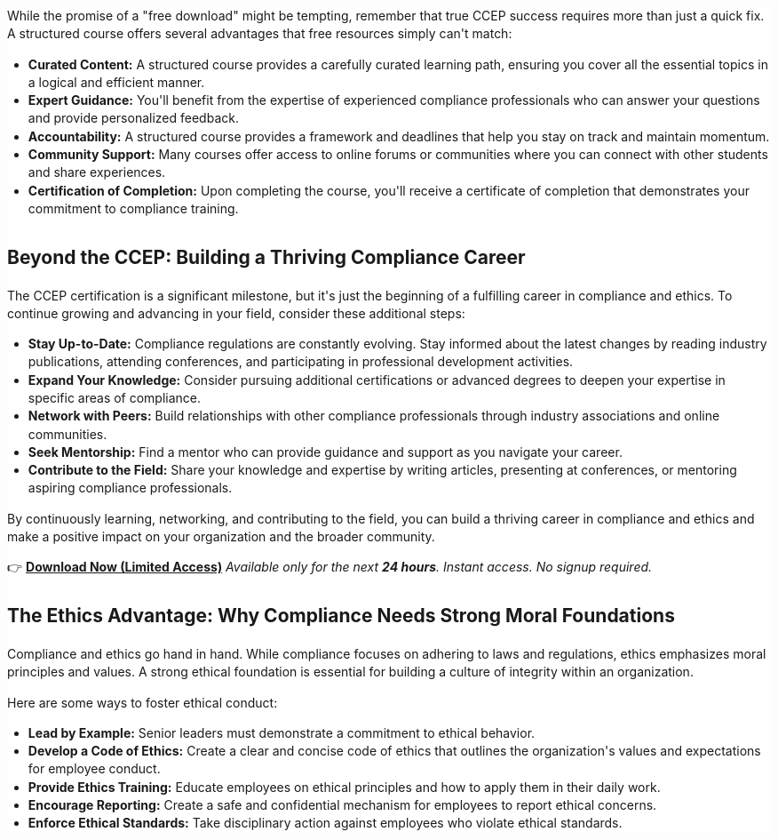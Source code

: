 While the promise of a "free download" might be tempting, remember that true CCEP success requires more than just a quick fix. A structured course offers several advantages that free resources simply can't match:

*   **Curated Content:** A structured course provides a carefully curated learning path, ensuring you cover all the essential topics in a logical and efficient manner.
*   **Expert Guidance:** You'll benefit from the expertise of experienced compliance professionals who can answer your questions and provide personalized feedback.
*   **Accountability:** A structured course provides a framework and deadlines that help you stay on track and maintain momentum.
*   **Community Support:** Many courses offer access to online forums or communities where you can connect with other students and share experiences.
*   **Certification of Completion:** Upon completing the course, you'll receive a certificate of completion that demonstrates your commitment to compliance training.

## Beyond the CCEP: Building a Thriving Compliance Career

The CCEP certification is a significant milestone, but it's just the beginning of a fulfilling career in compliance and ethics. To continue growing and advancing in your field, consider these additional steps:

*   **Stay Up-to-Date:** Compliance regulations are constantly evolving. Stay informed about the latest changes by reading industry publications, attending conferences, and participating in professional development activities.
*   **Expand Your Knowledge:** Consider pursuing additional certifications or advanced degrees to deepen your expertise in specific areas of compliance.
*   **Network with Peers:** Build relationships with other compliance professionals through industry associations and online communities.
*   **Seek Mentorship:** Find a mentor who can provide guidance and support as you navigate your career.
*   **Contribute to the Field:** Share your knowledge and expertise by writing articles, presenting at conferences, or mentoring aspiring compliance professionals.

By continuously learning, networking, and contributing to the field, you can build a thriving career in compliance and ethics and make a positive impact on your organization and the broader community.

👉 [**Download Now (Limited Access)**](https://udemywork.com/certified-compliance-ethics-professional)
_Available only for the next **24 hours**. Instant access. No signup required._

## The Ethics Advantage: Why Compliance Needs Strong Moral Foundations

Compliance and ethics go hand in hand. While compliance focuses on adhering to laws and regulations, ethics emphasizes moral principles and values. A strong ethical foundation is essential for building a culture of integrity within an organization.

Here are some ways to foster ethical conduct:

*   **Lead by Example:** Senior leaders must demonstrate a commitment to ethical behavior.
*   **Develop a Code of Ethics:** Create a clear and concise code of ethics that outlines the organization's values and expectations for employee conduct.
*   **Provide Ethics Training:** Educate employees on ethical principles and how to apply them in their daily work.
*   **Encourage Reporting:** Create a safe and confidential mechanism for employees to report ethical concerns.
*   **Enforce Ethical Standards:** Take disciplinary action against employees who violate ethical standards.
